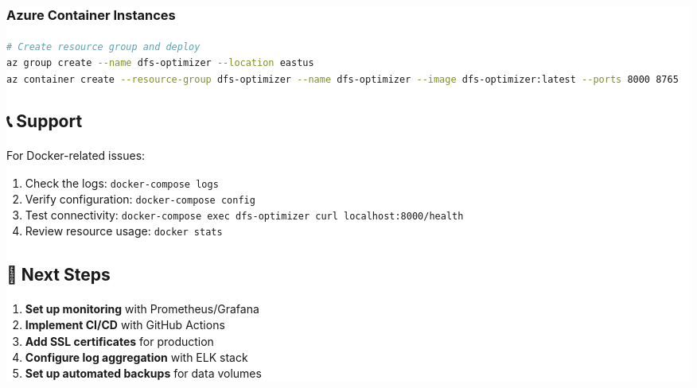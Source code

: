 ### Azure Container Instances
```bash
# Create resource group and deploy
az group create --name dfs-optimizer --location eastus
az container create --resource-group dfs-optimizer --name dfs-optimizer --image dfs-optimizer:latest --ports 8000 8765
```

## 📞 Support

For Docker-related issues:
1. Check the logs: `docker-compose logs`
2. Verify configuration: `docker-compose config`
3. Test connectivity: `docker-compose exec dfs-optimizer curl localhost:8000/health`
4. Review resource usage: `docker stats`

## 🎯 Next Steps

1. **Set up monitoring** with Prometheus/Grafana
2. **Implement CI/CD** with GitHub Actions
3. **Add SSL certificates** for production
4. **Configure log aggregation** with ELK stack
5. **Set up automated backups** for data volumes
